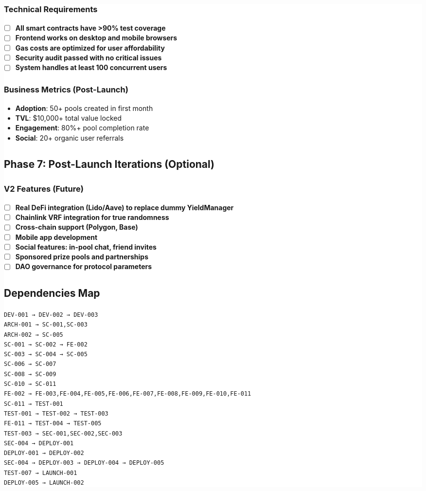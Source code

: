 ### Technical Requirements
- [ ] **All smart contracts have >90% test coverage**
- [ ] **Frontend works on desktop and mobile browsers**
- [ ] **Gas costs are optimized for user affordability**
- [ ] **Security audit passed with no critical issues**
- [ ] **System handles at least 100 concurrent users**

### Business Metrics (Post-Launch)
- **Adoption**: 50+ pools created in first month
- **TVL**: $10,000+ total value locked
- **Engagement**: 80%+ pool completion rate
- **Social**: 20+ organic user referrals

## Phase 7: Post-Launch Iterations (Optional)

### V2 Features (Future)
- [ ] **Real DeFi integration (Lido/Aave) to replace dummy YieldManager**
- [ ] **Chainlink VRF integration for true randomness**
- [ ] **Cross-chain support (Polygon, Base)**
- [ ] **Mobile app development**
- [ ] **Social features: in-pool chat, friend invites**
- [ ] **Sponsored prize pools and partnerships**
- [ ] **DAO governance for protocol parameters**

## Dependencies Map

```
DEV-001 → DEV-002 → DEV-003
ARCH-001 → SC-001,SC-003
ARCH-002 → SC-005
SC-001 → SC-002 → FE-002
SC-003 → SC-004 → SC-005
SC-006 → SC-007
SC-008 → SC-009
SC-010 → SC-011
FE-002 → FE-003,FE-004,FE-005,FE-006,FE-007,FE-008,FE-009,FE-010,FE-011
SC-011 → TEST-001
TEST-001 → TEST-002 → TEST-003
FE-011 → TEST-004 → TEST-005
TEST-003 → SEC-001,SEC-002,SEC-003
SEC-004 → DEPLOY-001
DEPLOY-001 → DEPLOY-002
SEC-004 → DEPLOY-003 → DEPLOY-004 → DEPLOY-005
TEST-007 → LAUNCH-001
DEPLOY-005 → LAUNCH-002
```
